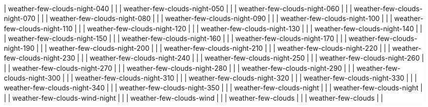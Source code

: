 | weather-few-clouds-night-040               |         |
| weather-few-clouds-night-050               |         |
| weather-few-clouds-night-060               |         |
| weather-few-clouds-night-070               |         |
| weather-few-clouds-night-080               |         |
| weather-few-clouds-night-090               |         |
| weather-few-clouds-night-100               |         |
| weather-few-clouds-night-110               |         |
| weather-few-clouds-night-120               |         |
| weather-few-clouds-night-130               |         |
| weather-few-clouds-night-140               |         |
| weather-few-clouds-night-150               |         |
| weather-few-clouds-night-160               |         |
| weather-few-clouds-night-170               |         |
| weather-few-clouds-night-190               |         |
| weather-few-clouds-night-200               |         |
| weather-few-clouds-night-210               |         |
| weather-few-clouds-night-220               |         |
| weather-few-clouds-night-230               |         |
| weather-few-clouds-night-240               |         |
| weather-few-clouds-night-250               |         |
| weather-few-clouds-night-260               |         |
| weather-few-clouds-night-270               |         |
| weather-few-clouds-night-280               |         |
| weather-few-clouds-night-290               |         |
| weather-few-clouds-night-300               |         |
| weather-few-clouds-night-310               |         |
| weather-few-clouds-night-320               |         |
| weather-few-clouds-night-330               |         |
| weather-few-clouds-night-340               |         |
| weather-few-clouds-night-350               |         |
| weather-few-clouds-night                   |         |
| weather-few-clouds-night                   |         |
| weather-few-clouds-wind-night              |         |
| weather-few-clouds-wind                    |         |
| weather-few-clouds                         |         |
| weather-few-clouds                         |         |